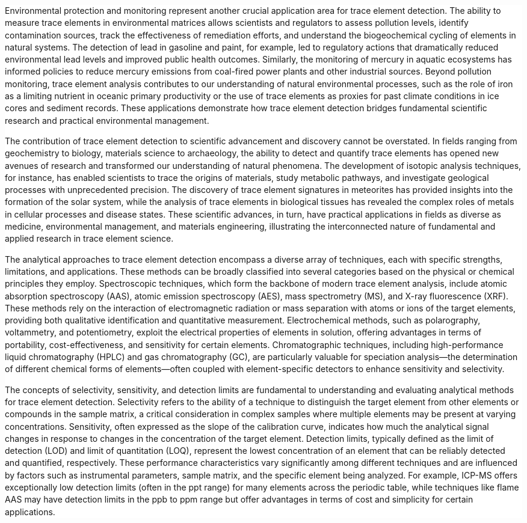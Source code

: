 Environmental protection and monitoring represent another crucial application area for trace element detection. The ability to measure trace elements in environmental matrices allows scientists and regulators to assess pollution levels, identify contamination sources, track the effectiveness of remediation efforts, and understand the biogeochemical cycling of elements in natural systems. The detection of lead in gasoline and paint, for example, led to regulatory actions that dramatically reduced environmental lead levels and improved public health outcomes. Similarly, the monitoring of mercury in aquatic ecosystems has informed policies to reduce mercury emissions from coal-fired power plants and other industrial sources. Beyond pollution monitoring, trace element analysis contributes to our understanding of natural environmental processes, such as the role of iron as a limiting nutrient in oceanic primary productivity or the use of trace elements as proxies for past climate conditions in ice cores and sediment records. These applications demonstrate how trace element detection bridges fundamental scientific research and practical environmental management.

The contribution of trace element detection to scientific advancement and discovery cannot be overstated. In fields ranging from geochemistry to biology, materials science to archaeology, the ability to detect and quantify trace elements has opened new avenues of research and transformed our understanding of natural phenomena. The development of isotopic analysis techniques, for instance, has enabled scientists to trace the origins of materials, study metabolic pathways, and investigate geological processes with unprecedented precision. The discovery of trace element signatures in meteorites has provided insights into the formation of the solar system, while the analysis of trace elements in biological tissues has revealed the complex roles of metals in cellular processes and disease states. These scientific advances, in turn, have practical applications in fields as diverse as medicine, environmental management, and materials engineering, illustrating the interconnected nature of fundamental and applied research in trace element science.

The analytical approaches to trace element detection encompass a diverse array of techniques, each with specific strengths, limitations, and applications. These methods can be broadly classified into several categories based on the physical or chemical principles they employ. Spectroscopic techniques, which form the backbone of modern trace element analysis, include atomic absorption spectroscopy (AAS), atomic emission spectroscopy (AES), mass spectrometry (MS), and X-ray fluorescence (XRF). These methods rely on the interaction of electromagnetic radiation or mass separation with atoms or ions of the target elements, providing both qualitative identification and quantitative measurement. Electrochemical methods, such as polarography, voltammetry, and potentiometry, exploit the electrical properties of elements in solution, offering advantages in terms of portability, cost-effectiveness, and sensitivity for certain elements. Chromatographic techniques, including high-performance liquid chromatography (HPLC) and gas chromatography (GC), are particularly valuable for speciation analysis—the determination of different chemical forms of elements—often coupled with element-specific detectors to enhance sensitivity and selectivity.

The concepts of selectivity, sensitivity, and detection limits are fundamental to understanding and evaluating analytical methods for trace element detection. Selectivity refers to the ability of a technique to distinguish the target element from other elements or compounds in the sample matrix, a critical consideration in complex samples where multiple elements may be present at varying concentrations. Sensitivity, often expressed as the slope of the calibration curve, indicates how much the analytical signal changes in response to changes in the concentration of the target element. Detection limits, typically defined as the limit of detection (LOD) and limit of quantitation (LOQ), represent the lowest concentration of an element that can be reliably detected and quantified, respectively. These performance characteristics vary significantly among different techniques and are influenced by factors such as instrumental parameters, sample matrix, and the specific element being analyzed. For example, ICP-MS offers exceptionally low detection limits (often in the ppt range) for many elements across the periodic table, while techniques like flame AAS may have detection limits in the ppb to ppm range but offer advantages in terms of cost and simplicity for certain applications.

